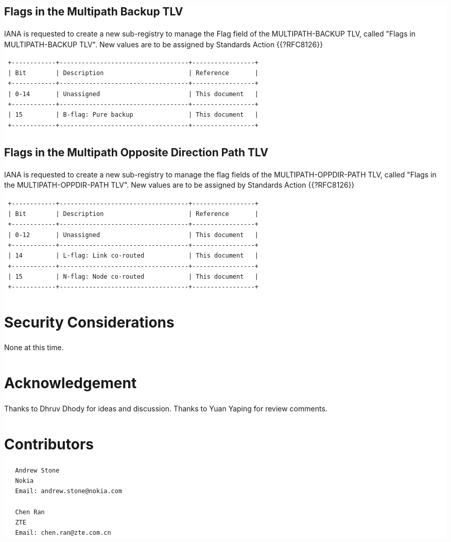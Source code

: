 ## Flags in the Multipath Backup TLV

IANA is requested to create a new sub-registry to manage the Flag
field of the MULTIPATH-BACKUP TLV,
called "Flags in MULTIPATH-BACKUP TLV".
New values are to be assigned by Standards Action {{?RFC8126}}

~~~
 +------------+-----------------------------------+-----------------+
 | Bit        | Description                       | Reference       |
 +------------+-----------------------------------+-----------------+
 | 0-14       | Unassigned                        | This document   |
 +------------+-----------------------------------+-----------------+
 | 15         | B-flag: Pure backup               | This document   |
 +------------+-----------------------------------+-----------------+
~~~

## Flags in the Multipath Opposite Direction Path TLV

IANA is requested to create a new sub-registry to manage the flag
fields of the MULTIPATH-OPPDIR-PATH TLV,
called "Flags in the MULTIPATH-OPPDIR-PATH TLV".
New values are to be assigned by Standards Action {{?RFC8126}}

~~~
 +------------+-----------------------------------+-----------------+
 | Bit        | Description                       | Reference       |
 +------------+-----------------------------------+-----------------+
 | 0-12       | Unassigned                        | This document   |
 +------------+-----------------------------------+-----------------+
 | 14         | L-flag: Link co-routed            | This document   |
 +------------+-----------------------------------+-----------------+
 | 15         | N-flag: Node co-routed            | This document   |
 +------------+-----------------------------------+-----------------+
~~~

#  Security Considerations

   None at this time.

#  Acknowledgement

   Thanks to Dhruv Dhody for ideas and discussion.
   Thanks to Yuan Yaping for review comments.

#  Contributors

~~~
   Andrew Stone
   Nokia
   Email: andrew.stone@nokia.com

   Chen Ran
   ZTE
   Email: chen.ran@zte.com.cn
~~~
